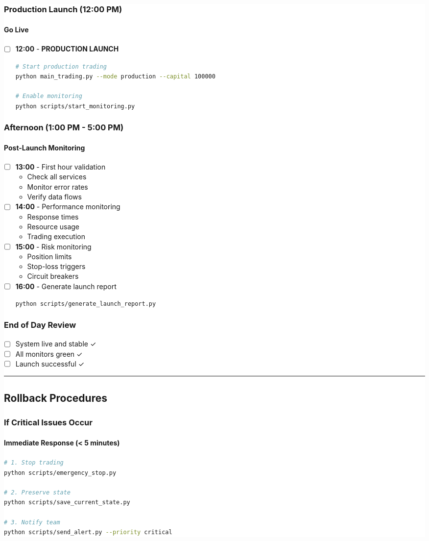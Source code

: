 ### Production Launch (12:00 PM)
#### Go Live
- [ ] **12:00** - **PRODUCTION LAUNCH**
  ```bash
  # Start production trading
  python main_trading.py --mode production --capital 100000
  
  # Enable monitoring
  python scripts/start_monitoring.py
  ```

### Afternoon (1:00 PM - 5:00 PM)
#### Post-Launch Monitoring
- [ ] **13:00** - First hour validation
  - Check all services
  - Monitor error rates
  - Verify data flows
- [ ] **14:00** - Performance monitoring
  - Response times
  - Resource usage
  - Trading execution
- [ ] **15:00** - Risk monitoring
  - Position limits
  - Stop-loss triggers
  - Circuit breakers
- [ ] **16:00** - Generate launch report
  ```bash
  python scripts/generate_launch_report.py
  ```

### End of Day Review
- [ ] System live and stable ✓
- [ ] All monitors green ✓
- [ ] Launch successful ✓

---

## Rollback Procedures

### If Critical Issues Occur

#### Immediate Response (< 5 minutes)
```bash
# 1. Stop trading
python scripts/emergency_stop.py

# 2. Preserve state
python scripts/save_current_state.py

# 3. Notify team
python scripts/send_alert.py --priority critical
```

